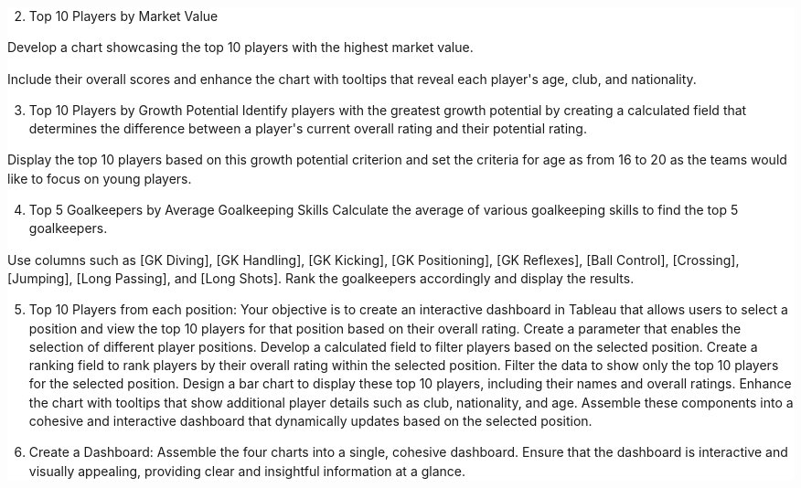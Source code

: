 2. Top 10 Players by Market Value

Develop a chart showcasing the top 10 players with the highest market value.

Include their overall scores and enhance the chart with tooltips that reveal each player's age, club, and nationality.

3. Top 10 Players by Growth Potential
Identify players with the greatest growth potential by creating a calculated field that determines the difference between a player's current overall rating and their potential rating.

Display the top 10 players based on this growth potential criterion and set the criteria for age as from 16 to 20 as the teams would like to focus on young players.

4. Top 5 Goalkeepers by Average Goalkeeping Skills
Calculate the average of various goalkeeping skills to find the top 5 goalkeepers.

Use columns such as [GK Diving], [GK Handling], [GK Kicking], [GK Positioning], [GK Reflexes], [Ball Control], [Crossing], [Jumping], [Long Passing], and [Long Shots].
Rank the goalkeepers accordingly and display the results.

5. Top 10 Players from each position: Your objective is to create an interactive dashboard in Tableau that allows users to select a position and view the top 10 players for that position based on their overall rating. Create a parameter that enables the selection of different player positions. Develop a calculated field to filter players based on the selected position. Create a ranking field to rank players by their overall rating within the selected position. Filter the data to show only the top 10 players for the selected position. Design a bar chart to display these top 10 players, including their names and overall ratings. Enhance the chart with tooltips that show additional player details such as club, nationality, and age. Assemble these components into a cohesive and interactive dashboard that dynamically updates based on the selected position.

6. Create a Dashboard: Assemble the four charts into a single, cohesive dashboard. Ensure that the dashboard is interactive and visually appealing, providing clear and insightful information at a glance.
